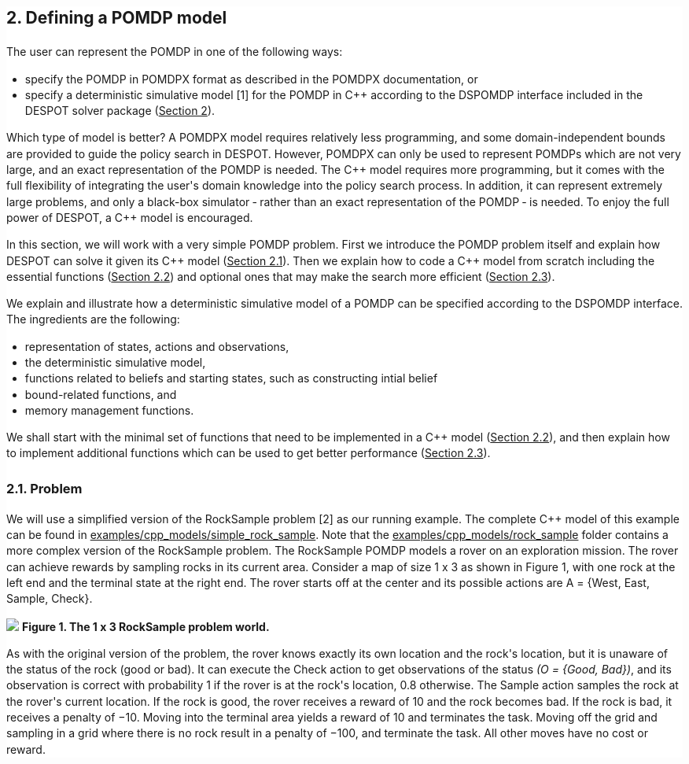 ## 2. Defining a POMDP model

The user can represent the POMDP in one of the following ways:

- specify the POMDP in POMDPX format as described in the POMDPX documentation, or
- specify a deterministic simulative model [1] for the POMDP in C++ according to the DSPOMDP interface included in the DESPOT solver package ([Section 2](#2-coding-a-c-model)). 

Which type of model is better? A POMDPX model requires relatively less programming, and some domain-independent bounds are provided to guide the policy search in DESPOT. However, POMDPX can only be used to represent POMDPs which are not very large, and an exact representation of the POMDP is needed. The C++ model requires more programming, but it comes with the full flexibility of integrating the user's domain knowledge into the policy search process. In addition, it can represent extremely large problems, and only a black-box simulator ‐ rather than an exact representation of the POMDP ‐ is needed. To enjoy the full power of DESPOT, a C++ model is encouraged.

In this section, we will work with a very simple POMDP problem. First we introduce the POMDP problem itself and explain how DESPOT can solve it given its C++ model ([Section 2.1](#21-problem)). Then we explain how to code a C++ model from scratch including the essential functions ([Section 2.2](#22-essential-functions)) and optional ones that may make the search more efficient ([Section 2.3](#23-optional-functions)). 

We explain and illustrate how a deterministic simulative model of a POMDP can be specified according to the DSPOMDP interface. The ingredients are the following:

   - representation of states, actions and observations,
   - the deterministic simulative model,
   - functions related to beliefs and starting states, such as constructing intial belief
   - bound-related functions, and
   - memory management functions. 

We shall start with the minimal set of functions that need to be implemented in a C++ model ([Section 2.2](#22-essential-functions)), and then explain how to implement additional functions which can be used to get better performance ([Section 2.3]()). 

### 2.1. Problem

We will use a simplified version of the RockSample problem [2] as our running example. The complete C++ model of this example can be found in [examples/cpp_models/simple_rock_sample](examples/cpp_models/simple_rock_sample). Note that the [examples/cpp_models/rock_sample](examples/cpp_models/rock_sample) folder contains a more complex version of the RockSample problem. The RockSample POMDP models a rover on an exploration mission. The rover can achieve rewards by sampling rocks in its current area. Consider a map of size 1 x 3 as shown in Figure 1, with one rock at the left end and the terminal state at the right end. The rover starts off at the center and its possible actions are A = {West, East, Sample, Check}.

![](images/Rocks_sample_problem.png)
**Figure 1. The 1 x 3 RockSample problem world.**

As with the original version of the problem, the rover knows exactly its own location and the rock's location, but it is unaware of the status of the rock (good or bad). It can execute the Check action to get observations of the status *(O = {Good, Bad})*, and its observation is correct with probability 1 if the rover is at the rock's location, 0.8 otherwise. The Sample action samples the rock at the rover's current location. If the rock is good, the rover receives a reward of 10 and the rock becomes bad. If the rock is bad, it receives a penalty of −10. Moving into the terminal area yields a reward of 10 and terminates the task. Moving off the grid and sampling in a grid where there is no rock result in a penalty of −100, and terminate the task. All other moves have no cost or reward. 
